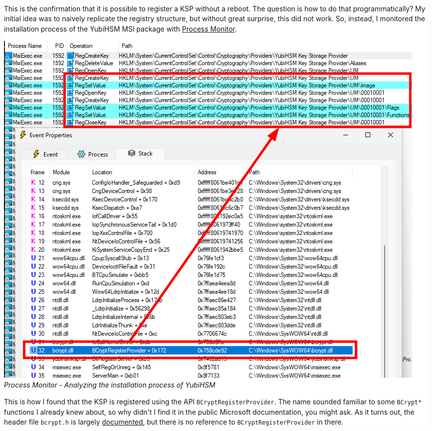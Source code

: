 
This is the confirmation that it is possible to register a KSP without a reboot. The question is how to do that programmatically? My initial idea was to naively replicate the registry structure, but without great surprise, this did not work. So, instead, I monitored the installation process of the YubiHSM MSI package with [Process Monitor](https://learn.microsoft.com/en-us/sysinternals/downloads/procmon).

![Process Monitor - Analyzing the installation process of YubiHSM](/assets/posts/2024-08-09-ghost-in-the-ppl-part-1/procmon-msiexec-bcryptregisterprovider.png)
_Process Monitor - Analyzing the installation process of YubiHSM_

This is how I found that the KSP is registered using the API `BCryptRegisterProvider`. The name sounded familiar to some `BCrypt*` functions I already knew about, so why didn't I find it in the public Microsoft documentation, you might ask. As it turns out, the header file `bcrypt.h` is largely [documented](https://learn.microsoft.com/en-us/windows/win32/api/bcrypt/), but there is no reference to `BCryptRegisterProvider` in there.
